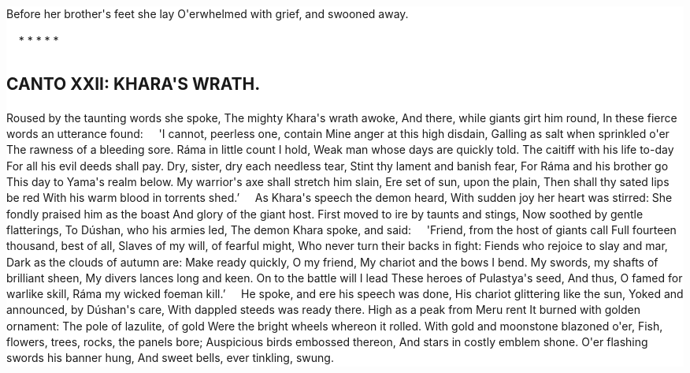 Before her brother's feet she lay
O'erwhelmed with grief, and swooned away.

&nbsp;&nbsp;&nbsp;&nbsp;\* \* \* \* \*



## CANTO XXII: KHARA'S WRATH.

Roused by the taunting words she spoke,
The mighty Khara's wrath awoke,
And there, while giants girt him round,
In these fierce words an utterance found:
&nbsp;&nbsp;&nbsp;&nbsp;'I cannot, peerless one, contain
Mine anger at this high disdain,
Galling as salt when sprinkled o'er
The rawness of a bleeding sore.
Ráma in little count I hold,
Weak man whose days are quickly told.
The caitiff with his life to-day
For all his evil deeds shall pay.
Dry, sister, dry each needless tear,
Stint thy lament and banish fear,
For Ráma and his brother go
This day to Yama's realm below.
My warrior's axe shall stretch him slain,
Ere set of sun, upon the plain,
Then shall thy sated lips be red
With his warm blood in torrents shed.’
&nbsp;&nbsp;&nbsp;&nbsp;As Khara's speech the demon heard,
With sudden joy her heart was stirred:
She fondly praised him as the boast
And glory of the giant host.
First moved to ire by taunts and stings,
Now soothed by gentle flatterings,
To Dúshan, who his armies led,
The demon Khara spoke, and said:
&nbsp;&nbsp;&nbsp;&nbsp;'Friend, from the host of giants call
Full fourteen thousand, best of all,
Slaves of my will, of fearful might,
Who never turn their backs in fight:
Fiends who rejoice to slay and mar,
Dark as the clouds of autumn are:
Make ready quickly, O my friend,
My chariot and the bows I bend.
My swords, my shafts of brilliant sheen,
My divers lances long and keen.
On to the battle will I lead
These heroes of Pulastya's seed,
And thus, O famed for warlike skill,
Ráma my wicked foeman kill.’
&nbsp;&nbsp;&nbsp;&nbsp;He spoke, and ere his speech was done,
His chariot glittering like the sun,
Yoked and announced, by Dúshan's care,
With dappled steeds was ready there.
High as a peak from Meru rent
It burned with golden ornament:
The pole of lazulite, of gold
Were the bright wheels whereon it rolled.
With gold and moonstone blazoned o'er,
Fish, flowers, trees, rocks, the panels bore;
Auspicious birds embossed thereon,
And stars in costly emblem shone.
O'er flashing swords his banner hung,
And sweet bells, ever tinkling, swung.